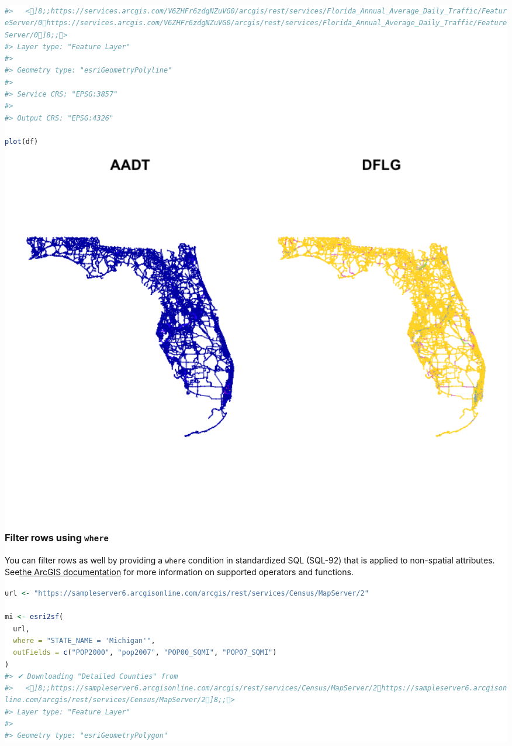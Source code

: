 ``` r
#>   <]8;;https://services.arcgis.com/V6ZHFr6zdgNZuVG0/arcgis/rest/services/Florida_Annual_Average_Daily_Traffic/FeatureServer/0https://services.arcgis.com/V6ZHFr6zdgNZuVG0/arcgis/rest/services/Florida_Annual_Average_Daily_Traffic/FeatureServer/0]8;;>
#> Layer type: "Feature Layer"
#> 
#> Geometry type: "esriGeometryPolyline"
#> 
#> Service CRS: "EPSG:3857"
#> 
#> Output CRS: "EPSG:4326"

plot(df)
```

<img src="man/figures/README-polyline-1.png" width="100%" />



### Filter rows using `where`

You can filter rows as well by providing a `where` condition in
standardized SQL (SQL-92) that is applied to non-spatial attributes.
See[the ArcGIS
documentation](https://enterprise.arcgis.com/en/portal/latest/use/calculate-fields.htm#ESRI_SECTION1_28F344E2E80C410A98D443FF301DF989)
for more information on supported operators and functions.

``` r
url <- "https://sampleserver6.arcgisonline.com/arcgis/rest/services/Census/MapServer/2"

mi <- esri2sf(
  url,
  where = "STATE_NAME = 'Michigan'",
  outFields = c("POP2000", "pop2007", "POP00_SQMI", "POP07_SQMI")
)
#> ✔ Downloading "Detailed Counties" from
#>   <]8;;https://sampleserver6.arcgisonline.com/arcgis/rest/services/Census/MapServer/2https://sampleserver6.arcgisonline.com/arcgis/rest/services/Census/MapServer/2]8;;>
#> Layer type: "Feature Layer"
#> 
#> Geometry type: "esriGeometryPolygon"
```